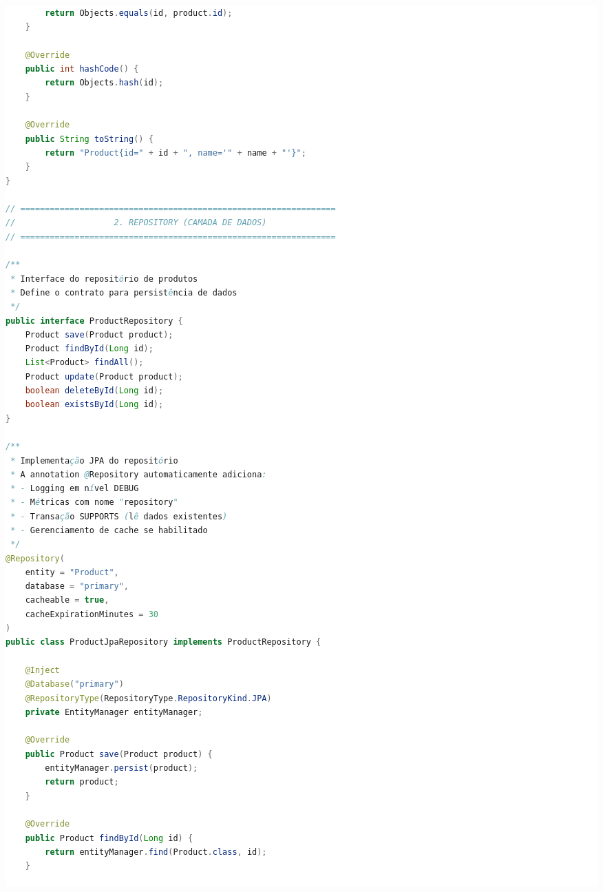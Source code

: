 ```java
        return Objects.equals(id, product.id);
    }
    
    @Override
    public int hashCode() {
        return Objects.hash(id);
    }
    
    @Override
    public String toString() {
        return "Product{id=" + id + ", name='" + name + "'}";
    }
}

// ================================================================
//                    2. REPOSITORY (CAMADA DE DADOS)
// ================================================================

/**
 * Interface do repositório de produtos
 * Define o contrato para persistência de dados
 */
public interface ProductRepository {
    Product save(Product product);
    Product findById(Long id);
    List<Product> findAll();
    Product update(Product product);
    boolean deleteById(Long id);
    boolean existsById(Long id);
}

/**
 * Implementação JPA do repositório
 * A annotation @Repository automaticamente adiciona:
 * - Logging em nível DEBUG
 * - Métricas com nome "repository"
 * - Transação SUPPORTS (lê dados existentes)
 * - Gerenciamento de cache se habilitado
 */
@Repository(
    entity = "Product",
    database = "primary",
    cacheable = true,
    cacheExpirationMinutes = 30
)
public class ProductJpaRepository implements ProductRepository {
    
    @Inject
    @Database("primary")
    @RepositoryType(RepositoryType.RepositoryKind.JPA)
    private EntityManager entityManager;
    
    @Override
    public Product save(Product product) {
        entityManager.persist(product);
        return product;
    }
    
    @Override
    public Product findById(Long id) {
        return entityManager.find(Product.class, id);
    }
    
```